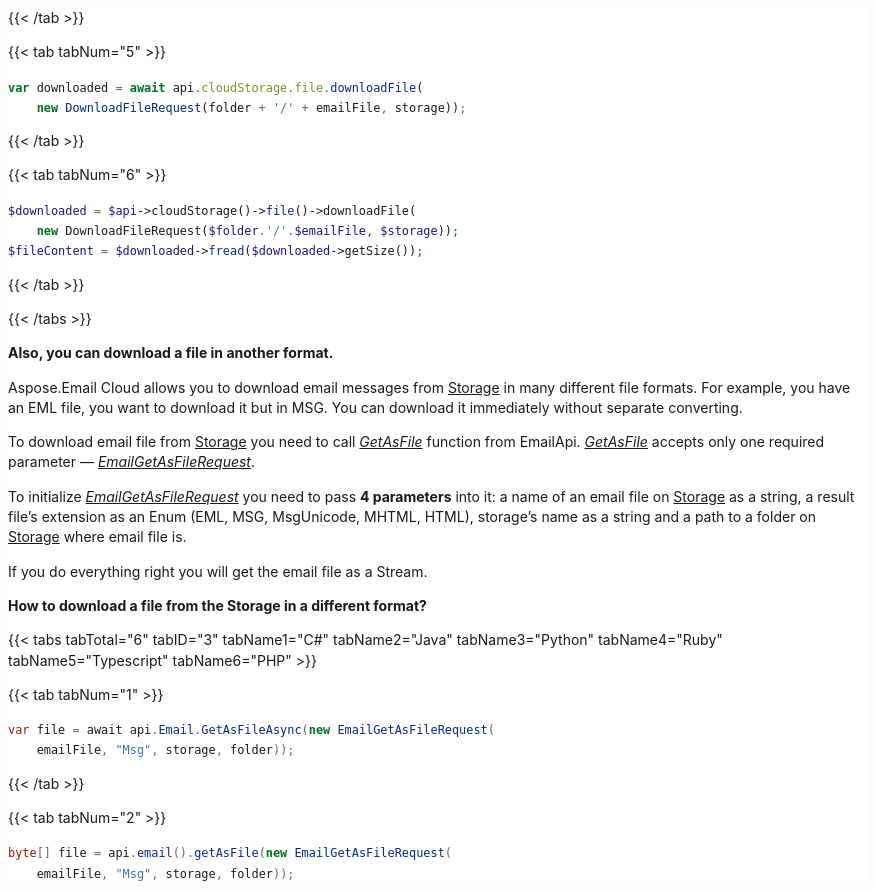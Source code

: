 {{< /tab >}}

{{< tab tabNum="5" >}}

```typescript
var downloaded = await api.cloudStorage.file.downloadFile(
    new DownloadFileRequest(folder + '/' + emailFile, storage));
```

{{< /tab >}}

{{< tab tabNum="6" >}}

```php
$downloaded = $api->cloudStorage()->file()->downloadFile(
    new DownloadFileRequest($folder.'/'.$emailFile, $storage));
$fileContent = $downloaded->fread($downloaded->getSize());
```

{{< /tab >}}

{{< /tabs >}}

**Also, you can download a file in another format.**

Aspose.Email Cloud allows you to download email messages from [Storage](https://dashboard.aspose.cloud/#/storages) in many different file formats. For example, you have an EML file, you want to download it but in MSG. You can download it immediately without separate converting.

To download email file from [Storage](https://dashboard.aspose.cloud/#/storages) you need to call [*GetAsFile*](https://github.com/aspose-email-cloud/aspose-email-cloud-dotnet/blob/master/docs/EmailApi.md#getasfile) function from EmailApi. [*GetAsFile*](https://github.com/aspose-email-cloud/aspose-email-cloud-dotnet/blob/master/docs/EmailApi.md#getasfile) accepts only one required parameter — [*EmailGetAsFileRequest*](https://github.com/aspose-email-cloud/aspose-email-cloud-dotnet/blob/master/Model/EmailGetAsFileRequest.cs). 

To initialize [*EmailGetAsFileRequest*](https://github.com/aspose-email-cloud/aspose-email-cloud-dotnet/blob/master/Model/EmailGetAsFileRequest.cs) you need to pass **4 parameters** into it: a name of an email file on [Storage](https://dashboard.aspose.cloud/#/storages) as a string, a result file’s extension as an Enum (EML, MSG, MsgUnicode, MHTML, HTML), storage’s name as a string and a path to a folder on [Storage](https://dashboard.aspose.cloud/#/storages) where email file is.

If you do everything right you will get the email file as a Stream.

**How to download a file from the Storage in a different format?**

{{< tabs tabTotal="6" tabID="3" tabName1="C#" tabName2="Java" tabName3="Python" tabName4="Ruby" tabName5="Typescript" tabName6="PHP" >}}

{{< tab tabNum="1" >}}

```csharp
var file = await api.Email.GetAsFileAsync(new EmailGetAsFileRequest(
    emailFile, "Msg", storage, folder));
```

{{< /tab >}}

{{< tab tabNum="2" >}}

```java
byte[] file = api.email().getAsFile(new EmailGetAsFileRequest(
    emailFile, "Msg", storage, folder));
```
